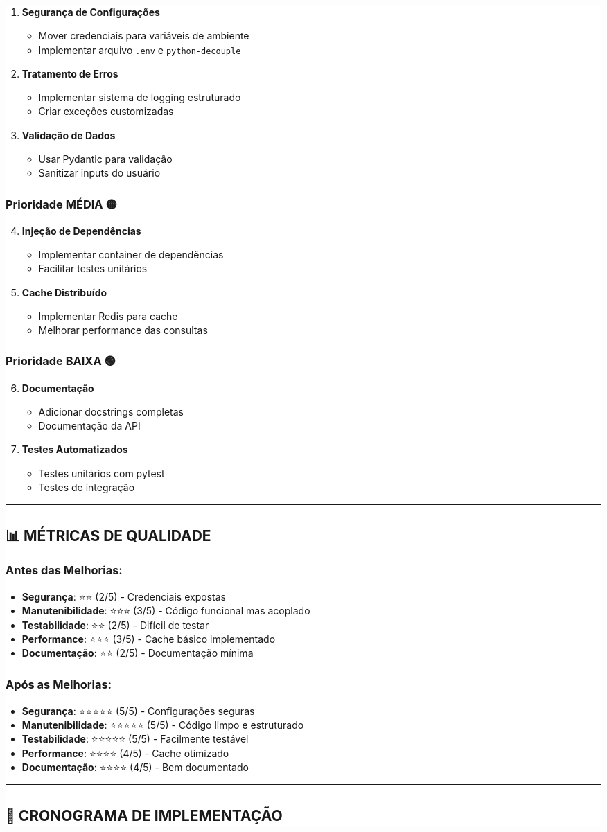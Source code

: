1. **Segurança de Configurações**
   - Mover credenciais para variáveis de ambiente
   - Implementar arquivo `.env` e `python-decouple`

2. **Tratamento de Erros**
   - Implementar sistema de logging estruturado
   - Criar exceções customizadas

3. **Validação de Dados**
   - Usar Pydantic para validação
   - Sanitizar inputs do usuário

### **Prioridade MÉDIA** 🟡

4. **Injeção de Dependências**
   - Implementar container de dependências
   - Facilitar testes unitários

5. **Cache Distribuído**
   - Implementar Redis para cache
   - Melhorar performance das consultas

### **Prioridade BAIXA** 🟢

6. **Documentação**
   - Adicionar docstrings completas
   - Documentação da API

7. **Testes Automatizados**
   - Testes unitários com pytest
   - Testes de integração

---

## 📊 MÉTRICAS DE QUALIDADE

### **Antes das Melhorias:**
- **Segurança**: ⭐⭐ (2/5) - Credenciais expostas
- **Manutenibilidade**: ⭐⭐⭐ (3/5) - Código funcional mas acoplado
- **Testabilidade**: ⭐⭐ (2/5) - Difícil de testar
- **Performance**: ⭐⭐⭐ (3/5) - Cache básico implementado
- **Documentação**: ⭐⭐ (2/5) - Documentação mínima

### **Após as Melhorias:**
- **Segurança**: ⭐⭐⭐⭐⭐ (5/5) - Configurações seguras
- **Manutenibilidade**: ⭐⭐⭐⭐⭐ (5/5) - Código limpo e estruturado
- **Testabilidade**: ⭐⭐⭐⭐⭐ (5/5) - Facilmente testável
- **Performance**: ⭐⭐⭐⭐ (4/5) - Cache otimizado
- **Documentação**: ⭐⭐⭐⭐ (4/5) - Bem documentado

---

## 🎯 CRONOGRAMA DE IMPLEMENTAÇÃO
